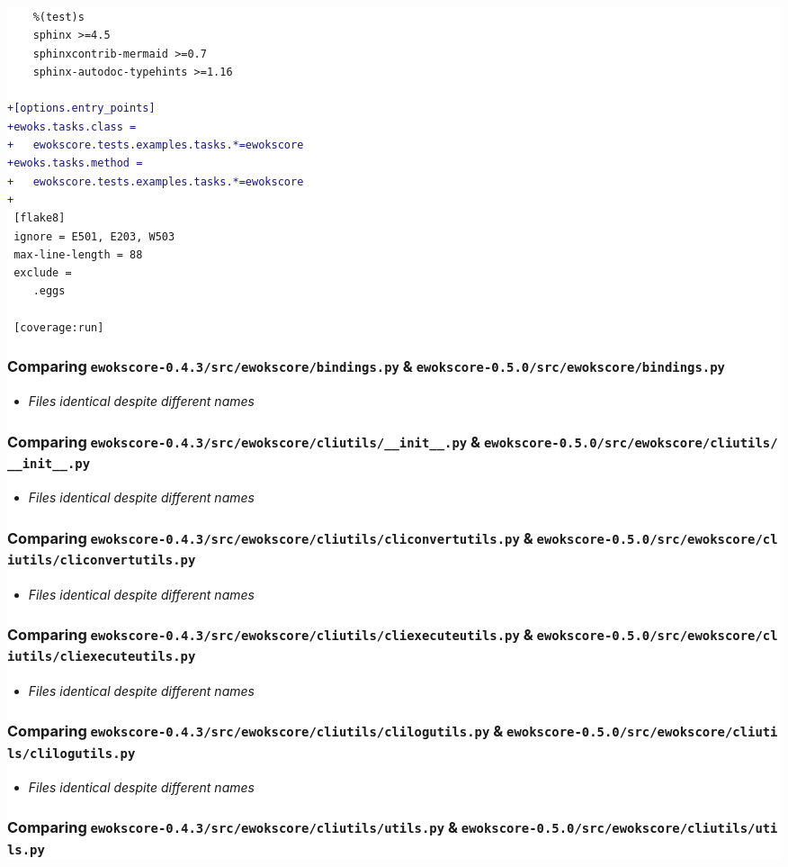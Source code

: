 ```diff
 	%(test)s
 	sphinx >=4.5
 	sphinxcontrib-mermaid >=0.7
 	sphinx-autodoc-typehints >=1.16
 
+[options.entry_points]
+ewoks.tasks.class = 
+	ewokscore.tests.examples.tasks.*=ewokscore
+ewoks.tasks.method = 
+	ewokscore.tests.examples.tasks.*=ewokscore
+
 [flake8]
 ignore = E501, E203, W503
 max-line-length = 88
 exclude = 
 	.eggs
 
 [coverage:run]
```

### Comparing `ewokscore-0.4.3/src/ewokscore/bindings.py` & `ewokscore-0.5.0/src/ewokscore/bindings.py`

 * *Files identical despite different names*

### Comparing `ewokscore-0.4.3/src/ewokscore/cliutils/__init__.py` & `ewokscore-0.5.0/src/ewokscore/cliutils/__init__.py`

 * *Files identical despite different names*

### Comparing `ewokscore-0.4.3/src/ewokscore/cliutils/cliconvertutils.py` & `ewokscore-0.5.0/src/ewokscore/cliutils/cliconvertutils.py`

 * *Files identical despite different names*

### Comparing `ewokscore-0.4.3/src/ewokscore/cliutils/cliexecuteutils.py` & `ewokscore-0.5.0/src/ewokscore/cliutils/cliexecuteutils.py`

 * *Files identical despite different names*

### Comparing `ewokscore-0.4.3/src/ewokscore/cliutils/clilogutils.py` & `ewokscore-0.5.0/src/ewokscore/cliutils/clilogutils.py`

 * *Files identical despite different names*

### Comparing `ewokscore-0.4.3/src/ewokscore/cliutils/utils.py` & `ewokscore-0.5.0/src/ewokscore/cliutils/utils.py`
